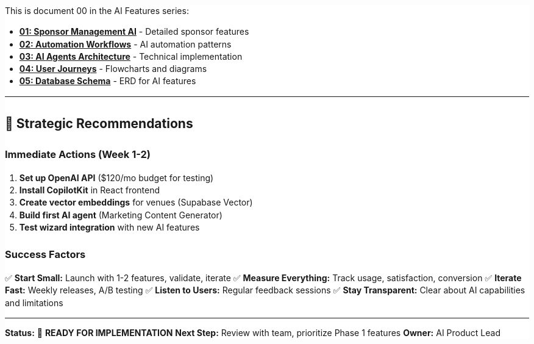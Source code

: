 This is document 00 in the AI Features series:

- **[01: Sponsor Management AI](./01-SPONSOR-MANAGEMENT-AI.md)** - Detailed sponsor features
- **[02: Automation Workflows](./02-AUTOMATION-WORKFLOWS.md)** - AI automation patterns
- **[03: AI Agents Architecture](./03-AI-AGENTS-ARCHITECTURE.md)** - Technical implementation
- **[04: User Journeys](./04-USER-JOURNEYS-FLOWS.md)** - Flowcharts and diagrams
- **[05: Database Schema](./05-DATABASE-ERD-AI.md)** - ERD for AI features

---

## 🎯 Strategic Recommendations

### Immediate Actions (Week 1-2)

1. **Set up OpenAI API** ($120/mo budget for testing)
2. **Install CopilotKit** in React frontend
3. **Create vector embeddings** for venues (Supabase Vector)
4. **Build first AI agent** (Marketing Content Generator)
5. **Test wizard integration** with new AI features

### Success Factors

✅ **Start Small:** Launch with 1-2 features, validate, iterate
✅ **Measure Everything:** Track usage, satisfaction, conversion
✅ **Iterate Fast:** Weekly releases, A/B testing
✅ **Listen to Users:** Regular feedback sessions
✅ **Stay Transparent:** Clear about AI capabilities and limitations

---

**Status:** 🎯 **READY FOR IMPLEMENTATION**
**Next Step:** Review with team, prioritize Phase 1 features
**Owner:** AI Product Lead
